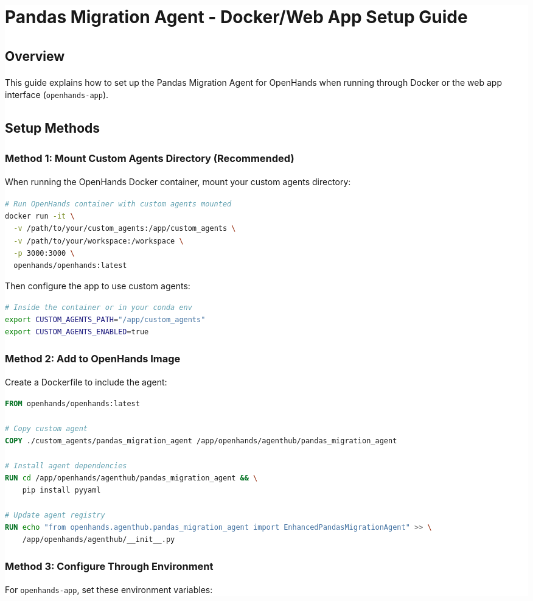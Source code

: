 # Pandas Migration Agent - Docker/Web App Setup Guide

## Overview

This guide explains how to set up the Pandas Migration Agent for OpenHands when running through Docker or the web app interface (`openhands-app`).

## Setup Methods

### Method 1: Mount Custom Agents Directory (Recommended)

When running the OpenHands Docker container, mount your custom agents directory:

```bash
# Run OpenHands container with custom agents mounted
docker run -it \
  -v /path/to/your/custom_agents:/app/custom_agents \
  -v /path/to/your/workspace:/workspace \
  -p 3000:3000 \
  openhands/openhands:latest
```

Then configure the app to use custom agents:

```bash
# Inside the container or in your conda env
export CUSTOM_AGENTS_PATH="/app/custom_agents"
export CUSTOM_AGENTS_ENABLED=true
```

### Method 2: Add to OpenHands Image

Create a Dockerfile to include the agent:

```dockerfile
FROM openhands/openhands:latest

# Copy custom agent
COPY ./custom_agents/pandas_migration_agent /app/openhands/agenthub/pandas_migration_agent

# Install agent dependencies
RUN cd /app/openhands/agenthub/pandas_migration_agent && \
    pip install pyyaml

# Update agent registry
RUN echo "from openhands.agenthub.pandas_migration_agent import EnhancedPandasMigrationAgent" >> \
    /app/openhands/agenthub/__init__.py
```

### Method 3: Configure Through Environment

For `openhands-app`, set these environment variables:
